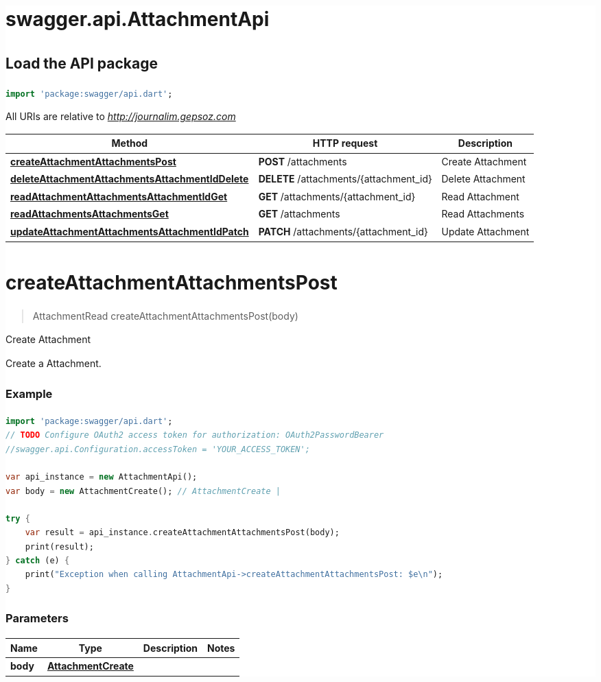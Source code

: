 # swagger.api.AttachmentApi

## Load the API package
```dart
import 'package:swagger/api.dart';
```

All URIs are relative to *http://journalim.gepsoz.com*

Method | HTTP request | Description
------------- | ------------- | -------------
[**createAttachmentAttachmentsPost**](AttachmentApi.md#createAttachmentAttachmentsPost) | **POST** /attachments | Create Attachment
[**deleteAttachmentAttachmentsAttachmentIdDelete**](AttachmentApi.md#deleteAttachmentAttachmentsAttachmentIdDelete) | **DELETE** /attachments/{attachment_id} | Delete Attachment
[**readAttachmentAttachmentsAttachmentIdGet**](AttachmentApi.md#readAttachmentAttachmentsAttachmentIdGet) | **GET** /attachments/{attachment_id} | Read Attachment
[**readAttachmentsAttachmentsGet**](AttachmentApi.md#readAttachmentsAttachmentsGet) | **GET** /attachments | Read Attachments
[**updateAttachmentAttachmentsAttachmentIdPatch**](AttachmentApi.md#updateAttachmentAttachmentsAttachmentIdPatch) | **PATCH** /attachments/{attachment_id} | Update Attachment

# **createAttachmentAttachmentsPost**
> AttachmentRead createAttachmentAttachmentsPost(body)

Create Attachment

Create a Attachment.

### Example
```dart
import 'package:swagger/api.dart';
// TODO Configure OAuth2 access token for authorization: OAuth2PasswordBearer
//swagger.api.Configuration.accessToken = 'YOUR_ACCESS_TOKEN';

var api_instance = new AttachmentApi();
var body = new AttachmentCreate(); // AttachmentCreate | 

try {
    var result = api_instance.createAttachmentAttachmentsPost(body);
    print(result);
} catch (e) {
    print("Exception when calling AttachmentApi->createAttachmentAttachmentsPost: $e\n");
}
```

### Parameters

Name | Type | Description  | Notes
------------- | ------------- | ------------- | -------------
 **body** | [**AttachmentCreate**](AttachmentCreate.md)|  | 
